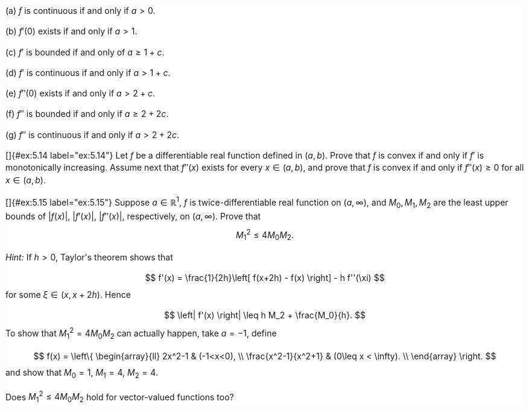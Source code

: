 (a) $f$ is continuous if and only if $a>0$.

(b) $f'(0)$ exists if and only if $a>1$.

(c) $f'$ is bounded if and only of $a\geq 1+c$.

(d) $f'$ is continuous if and only if $a>1+c$.

(e) $f''(0)$ exists if and only if $a>2+c$.

(f) $f''$ is bounded if and only if $a\geq 2+2c$.

(g) $f''$ is continuous if and only if $a>2+2c$.



[]{#ex:5.14 label="ex:5.14"} Let $f$ be a differentiable real function
defined in $(a,b)$. Prove that $f$ is convex if and only if $f'$ is
monotonically increasing. Assume next that $f''(x)$ exists for every
$x \in (a,b)$, and prove that $f$ is convex if and only if
$f''(x) \geq 0$ for all $x \in (a,b)$.



[]{#ex:5.15 label="ex:5.15"} Suppose $a \in \mathbb{R}^1$, $f$ is
twice-differentiable real function on $(a, \infty)$, and $M_0, M_1, M_2$
are the least upper bounds of $|f(x)|$, $|f'(x)|$, $|f''(x)|$,
respectively, on $(a, \infty)$. Prove that 
$$
M_1^2 \leq 4 M_0 M_2 .
$$

*Hint:* If $h>0$, Taylor's theorem shows that

$$
f'(x) = \frac{1}{2h}\left[ f(x+2h) - f(x) \right] - h f''(\xi)
$$
 for
some $\xi \in (x, x+2h)$. Hence

$$
\left| f'(x) \right| \leq h M_2 + \frac{M_0}{h}.
$$
 To show that
$M_1^2 = 4M_0 M_2$ can actually happen, take $a = -1$, define

$$
f(x) = \left\{
        \begin{array}{ll}
            2x^2-1              & (-1<x<0),           \\
            \frac{x^2-1}{x^2+1} & (0\leq x < \infty). \\
        \end{array}
        \right.
$$
 and show that $M_0 = 1$, $M_1 = 4$, $M_2 = 4$.

Does $M_1^2 \leq 4 M_0 M_2$ hold for vector-valued functions too?


